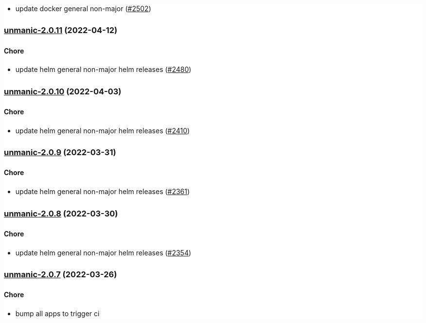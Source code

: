 * update docker general non-major ([#2502](https://github.com/truecharts/apps/issues/2502))



<a name="unmanic-2.0.11"></a>
### [unmanic-2.0.11](https://github.com/truecharts/apps/compare/unmanic-2.0.10...unmanic-2.0.11) (2022-04-12)

#### Chore

* update helm general non-major helm releases ([#2480](https://github.com/truecharts/apps/issues/2480))



<a name="unmanic-2.0.10"></a>
### [unmanic-2.0.10](https://github.com/truecharts/apps/compare/unmanic-2.0.9...unmanic-2.0.10) (2022-04-03)

#### Chore

* update helm general non-major helm releases ([#2410](https://github.com/truecharts/apps/issues/2410))



<a name="unmanic-2.0.9"></a>
### [unmanic-2.0.9](https://github.com/truecharts/apps/compare/unmanic-2.0.8...unmanic-2.0.9) (2022-03-31)

#### Chore

* update helm general non-major helm releases ([#2361](https://github.com/truecharts/apps/issues/2361))



<a name="unmanic-2.0.8"></a>
### [unmanic-2.0.8](https://github.com/truecharts/apps/compare/unmanic-2.0.7...unmanic-2.0.8) (2022-03-30)

#### Chore

* update helm general non-major helm releases ([#2354](https://github.com/truecharts/apps/issues/2354))



<a name="unmanic-2.0.7"></a>
### [unmanic-2.0.7](https://github.com/truecharts/apps/compare/unmanic-2.0.6...unmanic-2.0.7) (2022-03-26)

#### Chore

* bump all apps to trigger ci


